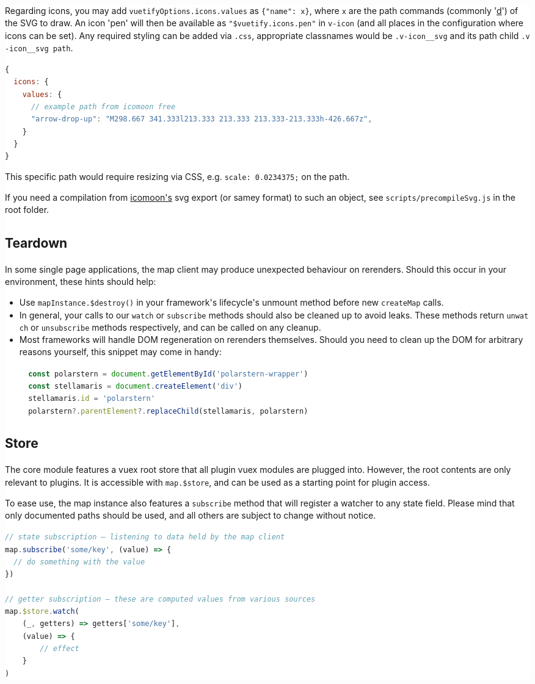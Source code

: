 Regarding icons, you may add `vuetifyOptions.icons.values` as `{"name": x}`, where `x` are the path commands (commonly '[d](https://developer.mozilla.org/en-US/docs/Web/SVG/Attribute/d)') of the SVG to draw. An icon 'pen' will then be available as `"$vuetify.icons.pen"` in `v-icon` (and all places in the configuration where icons can be set). Any required styling can be added via `.css`, appropriate classnames would be `.v-icon__svg` and its path child `.v-icon__svg path`.

```js
{
  icons: {
    values: {
      // example path from icomoon free
      "arrow-drop-up": "M298.667 341.333l213.333 213.333 213.333-213.333h-426.667z",
    }
  }
}
```

This specific path would require resizing via CSS, e.g. `scale: 0.0234375;` on the path.

If you need a compilation from [icomoon's](https://icomoon.io/) svg export (or samey format) to such an object, see `scripts/precompileSvg.js` in the root folder.

## Teardown

In some single page applications, the map client may produce unexpected behaviour on rerenders. Should this occur in your environment, these hints should help:

* Use `mapInstance.$destroy()` in your framework's lifecycle's unmount method before new `createMap` calls.
* In general, your calls to our `watch` or `subscribe` methods should also be cleaned up to avoid leaks. These methods return `unwatch` or `unsubscribe` methods respectively, and can be called on any cleanup.
* Most frameworks will handle DOM regeneration on rerenders themselves. Should you need to clean up the DOM for arbitrary reasons yourself, this snippet may come in handy:
  ```js
    const polarstern = document.getElementById('polarstern-wrapper')
    const stellamaris = document.createElement('div')
    stellamaris.id = 'polarstern'
    polarstern?.parentElement?.replaceChild(stellamaris, polarstern)
  ```

## Store

The core module features a vuex root store that all plugin vuex modules are plugged into. However, the root contents are only relevant to plugins. It is accessible with `map.$store`, and can be used as a starting point for plugin access.

To ease use, the map instance also features a `subscribe` method that will register a watcher to any state field. Please mind that only documented paths should be used, and all others are subject to change without notice.

```js
// state subscription – listening to data held by the map client
map.subscribe('some/key', (value) => {
  // do something with the value
})

// getter subscription – these are computed values from various sources
map.$store.watch(
    (_, getters) => getters['some/key'],
    (value) => {
        // effect
    }
)
```
